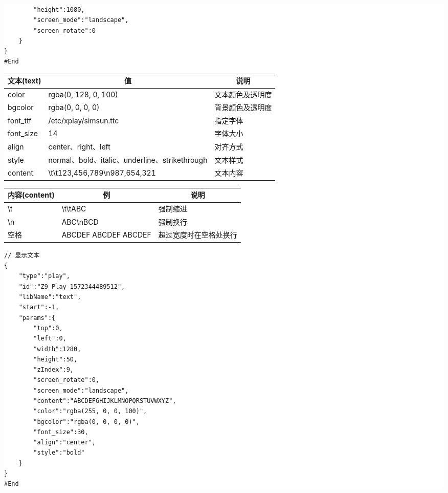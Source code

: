  ```
         "height":1080,
         "screen_mode":"landscape",
         "screen_rotate":0
     }
 }
 #End
 ```
 
 | 文本(text) | 值 | 说明 |
 | --- | --- | --- |
 | color     | rgba(0, 128, 0, 100) | 文本颜色及透明度 |
 | bgcolor   | rgba(0, 0, 0, 0)     | 背景颜色及透明度 |
 | font_ttf  | /etc/xplay/simsun.ttc | 指定字体 |
 | font_size | 14                    | 字体大小 |
 | align     | center、right、left   | 对齐方式 |
 | style     | normal、bold、italic、underline、strikethrough | 文本样式 |
 | content   | \t\t123,456,789\n987,654,321 | 文本内容 |
 
 | 内容(content) | 例 | 说明 |
 | --- | --- | --- |
 | \t        | \t\tABC               | 强制缩进 |
 | \n        | ABC\nBCD              | 强制换行 |
 | 空格      | ABCDEF ABCDEF ABCDEF  | 超过宽度时在空格处换行 | 
  
 ```
 // 显示文本
 {
     "type":"play",
     "id":"Z9_Play_1572344489512",
     "libName":"text",
     "start":-1,
     "params":{
         "top":0,
         "left":0,
         "width":1280,
         "height":50,
         "zIndex":9,
         "screen_rotate":0,
         "screen_mode":"landscape",
         "content":"ABCDEFGHIJKLMNOPQRSTUVWXYZ",
         "color":"rgba(255, 0, 0, 100)",
         "bgcolor":"rgba(0, 0, 0, 0)",
         "font_size":30,
         "align":"center",
         "style":"bold"
     }
 }
 #End
 ```
 
